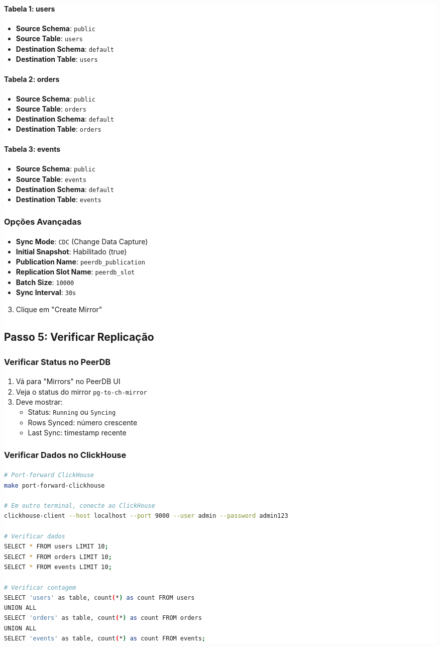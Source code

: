 #### Tabela 1: users
   - **Source Schema**: `public`
   - **Source Table**: `users`
   - **Destination Schema**: `default`
   - **Destination Table**: `users`

#### Tabela 2: orders
   - **Source Schema**: `public`
   - **Source Table**: `orders`
   - **Destination Schema**: `default`
   - **Destination Table**: `orders`

#### Tabela 3: events
   - **Source Schema**: `public`
   - **Source Table**: `events`
   - **Destination Schema**: `default`
   - **Destination Table**: `events`

### Opções Avançadas
   - **Sync Mode**: `CDC` (Change Data Capture)
   - **Initial Snapshot**: Habilitado (true)
   - **Publication Name**: `peerdb_publication`
   - **Replication Slot Name**: `peerdb_slot`
   - **Batch Size**: `10000`
   - **Sync Interval**: `30s`

3. Clique em "Create Mirror"

## Passo 5: Verificar Replicação

### Verificar Status no PeerDB

1. Vá para "Mirrors" no PeerDB UI
2. Veja o status do mirror `pg-to-ch-mirror`
3. Deve mostrar:
   - Status: `Running` ou `Syncing`
   - Rows Synced: número crescente
   - Last Sync: timestamp recente

### Verificar Dados no ClickHouse

```bash
# Port-forward ClickHouse
make port-forward-clickhouse

# Em outro terminal, conecte ao ClickHouse
clickhouse-client --host localhost --port 9000 --user admin --password admin123

# Verificar dados
SELECT * FROM users LIMIT 10;
SELECT * FROM orders LIMIT 10;
SELECT * FROM events LIMIT 10;

# Verificar contagem
SELECT 'users' as table, count(*) as count FROM users
UNION ALL
SELECT 'orders' as table, count(*) as count FROM orders
UNION ALL
SELECT 'events' as table, count(*) as count FROM events;
```
